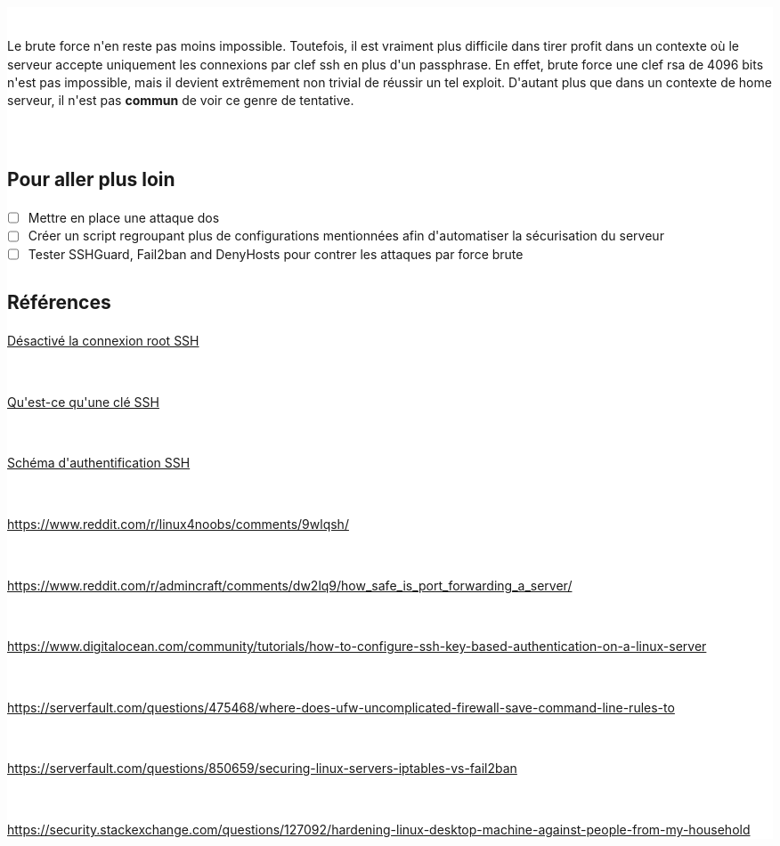 <br>

Le brute force n'en reste pas moins impossible. Toutefois, il est vraiment plus difficile dans tirer profit dans un contexte où le serveur accepte uniquement les connexions par clef ssh en plus d'un passphrase. En effet, brute force une clef rsa de 4096 bits n'est pas impossible, mais il devient extrêmement non trivial de réussir un tel exploit. D'autant plus que dans un contexte de home serveur, il n'est pas **commun** de voir ce genre de tentative.

<br>

## Pour aller plus loin
- [ ] Mettre en place une attaque dos
- [ ] Créer un script regroupant plus de configurations mentionnées afin d'automatiser la sécurisation du serveur
- [ ] Tester SSHGuard, Fail2ban and DenyHosts pour contrer les attaques par force brute

<div style="page-break-after: always;"></div>

## Références

[Désactivé la connexion root SSH](https://www.ionos.fr/assistance/serveurs-et-cloud/premiers-pas/informations-importantes-sur-la-securite-de-votre-serveur/desactiver-la-connexion-root-ssh/)

<br>

[Qu'est-ce qu'une clé SSH](https://help.gnome.org/users/seahorse/stable/about-ssh.html.fr#:~:text=L'avantage%20d'utiliser%20une,et%20un%20mot%20de%20passe.)

<br>

[Schéma d'authentification SSH](https://spectralops.io/blog/guide-to-ssh-keys-in-gitlab/)

<br>

https://www.reddit.com/r/linux4noobs/comments/9wlqsh/

<br>

https://www.reddit.com/r/admincraft/comments/dw2lq9/how_safe_is_port_forwarding_a_server/

<br>

https://www.digitalocean.com/community/tutorials/how-to-configure-ssh-key-based-authentication-on-a-linux-server

<br>

https://serverfault.com/questions/475468/where-does-ufw-uncomplicated-firewall-save-command-line-rules-to

<br>


https://serverfault.com/questions/850659/securing-linux-servers-iptables-vs-fail2ban

<br>

https://security.stackexchange.com/questions/127092/hardening-linux-desktop-machine-against-people-from-my-household
